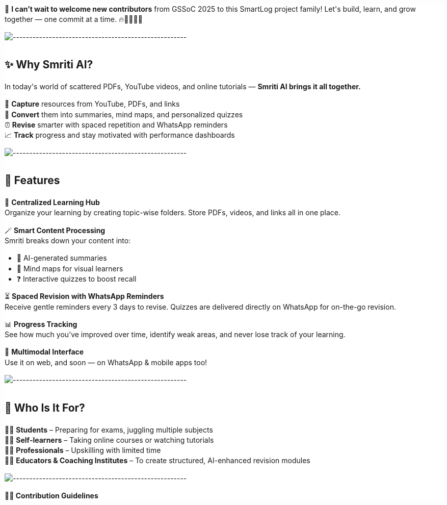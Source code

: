 🎉 **I can’t wait to welcome new contributors** from GSSoC 2025 to this SmartLog project family! Let's build, learn, and grow together — one commit at a time. 🔥👨‍💻👩‍💻

![-----------------------------------------------------](https://raw.githubusercontent.com/andreasbm/readme/master/assets/lines/rainbow.png)

## ✨ Why Smriti AI?

In today's world of scattered PDFs, YouTube videos, and online tutorials — **Smriti AI brings it all together.**

🚀 **Capture** resources from YouTube, PDFs, and links  
🧠 **Convert** them into summaries, mind maps, and personalized quizzes  
⏰ **Revise** smarter with spaced repetition and WhatsApp reminders  
📈 **Track** progress and stay motivated with performance dashboards

![-----------------------------------------------------](https://raw.githubusercontent.com/andreasbm/readme/master/assets/lines/rainbow.png)

## 🌟 Features

📁 **Centralized Learning Hub**  
Organize your learning by creating topic-wise folders. Store PDFs, videos, and links all in one place.

🪄 **Smart Content Processing**  
Smriti breaks down your content into:

- 📄 AI-generated summaries
- 🧭 Mind maps for visual learners
- ❓ Interactive quizzes to boost recall

⏳ **Spaced Revision with WhatsApp Reminders**  
Receive gentle reminders every 3 days to revise. Quizzes are delivered directly on WhatsApp for on-the-go revision.

📊 **Progress Tracking**  
See how much you’ve improved over time, identify weak areas, and never lose track of your learning.

💬 **Multimodal Interface**  
Use it on web, and soon — on WhatsApp & mobile apps too!

![-----------------------------------------------------](https://raw.githubusercontent.com/andreasbm/readme/master/assets/lines/rainbow.png)

## 👥 Who Is It For?

👨‍🎓 **Students** – Preparing for exams, juggling multiple subjects  
🧑‍💻 **Self-learners** – Taking online courses or watching tutorials  
👩‍💼 **Professionals** – Upskilling with limited time  
👨‍🏫 **Educators & Coaching Institutes** – To create structured, AI-enhanced revision modules

![-----------------------------------------------------](https://raw.githubusercontent.com/andreasbm/readme/master/assets/lines/rainbow.png)

**🤝👤 Contribution Guidelines**
